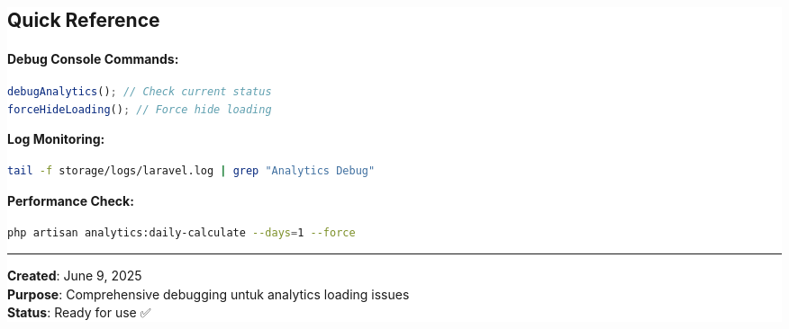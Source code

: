 
## Quick Reference

**Debug Console Commands:**

```javascript
debugAnalytics(); // Check current status
forceHideLoading(); // Force hide loading
```

**Log Monitoring:**

```bash
tail -f storage/logs/laravel.log | grep "Analytics Debug"
```

**Performance Check:**

```bash
php artisan analytics:daily-calculate --days=1 --force
```

---

**Created**: June 9, 2025  
**Purpose**: Comprehensive debugging untuk analytics loading issues  
**Status**: Ready for use ✅
